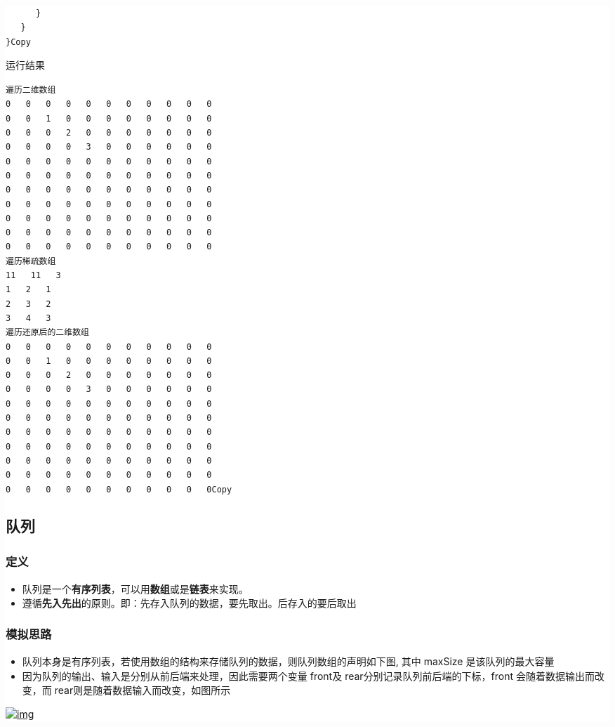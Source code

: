```
      }
   }
}Copy
```

运行结果

```
遍历二维数组
0   0   0   0   0   0   0   0   0   0   0   
0   0   1   0   0   0   0   0   0   0   0   
0   0   0   2   0   0   0   0   0   0   0   
0   0   0   0   3   0   0   0   0   0   0   
0   0   0   0   0   0   0   0   0   0   0   
0   0   0   0   0   0   0   0   0   0   0   
0   0   0   0   0   0   0   0   0   0   0   
0   0   0   0   0   0   0   0   0   0   0   
0   0   0   0   0   0   0   0   0   0   0   
0   0   0   0   0   0   0   0   0   0   0   
0   0   0   0   0   0   0   0   0   0   0   
遍历稀疏数组
11   11   3   
1   2   1   
2   3   2   
3   4   3   
遍历还原后的二维数组
0   0   0   0   0   0   0   0   0   0   0   
0   0   1   0   0   0   0   0   0   0   0   
0   0   0   2   0   0   0   0   0   0   0   
0   0   0   0   3   0   0   0   0   0   0   
0   0   0   0   0   0   0   0   0   0   0   
0   0   0   0   0   0   0   0   0   0   0   
0   0   0   0   0   0   0   0   0   0   0   
0   0   0   0   0   0   0   0   0   0   0   
0   0   0   0   0   0   0   0   0   0   0   
0   0   0   0   0   0   0   0   0   0   0   
0   0   0   0   0   0   0   0   0   0   0Copy
```

## 队列

### 定义

- 队列是一个**有序列表**，可以用**数组**或是**链表**来实现。
- 遵循**先入先出**的原则。即：先存入队列的数据，要先取出。后存入的要后取出

### 模拟思路

- 队列本身是有序列表，若使用数组的结构来存储队列的数据，则队列数组的声明如下图, 其中 maxSize 是该队列的最大容量
- 因为队列的输出、输入是分别从前后端来处理，因此需要两个变量 front及 rear分别记录队列前后端的下标，front 会随着数据输出而改变，而 rear则是随着数据输入而改变，如图所示

[![img](https://nyimapicture.oss-cn-beijing.aliyuncs.com/img/20200614170043.png)](https://nyimapicture.oss-cn-beijing.aliyuncs.com/img/20200614170043.png)
